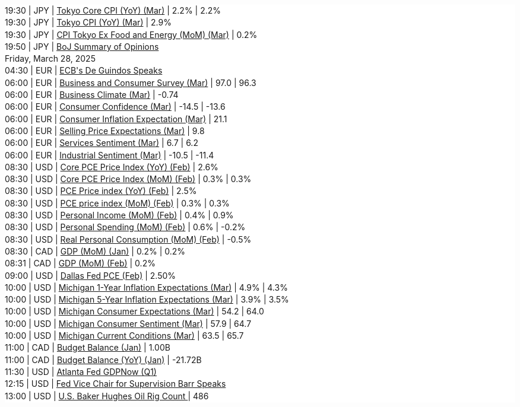 19:30 |  JPY | [ Tokyo Core CPI (YoY) (Mar)](https://www.investing.com/economic-calendar/tokyo-core-cpi-328) | 2.2% | 2.2%  
19:30 |  JPY | [ Tokyo CPI (YoY) (Mar)](https://www.investing.com/economic-calendar/tokyo-cpi-993) | 2.9%  
19:30 |  JPY | [ CPI Tokyo Ex Food and Energy (MoM) (Mar)](https://www.investing.com/economic-calendar/tokyo-cpi-ex-food-and-energy-1908) | 0.2%  
19:50 |  JPY | [ BoJ Summary of Opinions ](https://www.investing.com/economic-calendar/boj-summary-of-opinions-1757)  
Friday, March 28, 2025  
04:30 |  EUR | [ ECB's De Guindos Speaks ](https://www.investing.com/economic-calendar/ecb's-de-guindos-speaks-1790)  
06:00 |  EUR | [ Business and Consumer Survey (Mar)](https://www.investing.com/economic-calendar/business-and-consumer-survey-534) | 97.0 | 96.3  
06:00 |  EUR | [ Business Climate (Mar)](https://www.investing.com/economic-calendar/business-climate-918) | -0.74  
06:00 |  EUR | [ Consumer Confidence (Mar)](https://www.investing.com/economic-calendar/consumer-confidence-49) | -14.5 | -13.6  
06:00 |  EUR | [ Consumer Inflation Expectation (Mar)](https://www.investing.com/economic-calendar/consumer-inflation-expectation-920) | 21.1  
06:00 |  EUR | [ Selling Price Expectations (Mar)](https://www.investing.com/economic-calendar/european-selling-price-expectations-1572) | 9.8  
06:00 |  EUR | [ Services Sentiment (Mar)](https://www.investing.com/economic-calendar/european-services-sentiment-1418) | 6.7 | 6.2  
06:00 |  EUR | [ Industrial Sentiment (Mar)](https://www.investing.com/economic-calendar/industrial-sentiment-919) | -10.5 | -11.4  
08:30 |  USD | [ Core PCE Price Index (YoY) (Feb)](https://www.investing.com/economic-calendar/core-pce-price-index-905) | 2.6%  
08:30 |  USD | [ Core PCE Price Index (MoM) (Feb)](https://www.investing.com/economic-calendar/core-pce-price-index-61) | 0.3% | 0.3%  
08:30 |  USD | [ PCE Price index (YoY) (Feb)](https://www.investing.com/economic-calendar/pce-price-index-906) | 2.5%  
08:30 |  USD | [ PCE price index (MoM) (Feb)](https://www.investing.com/economic-calendar/pce-price-index-904) | 0.3% | 0.3%  
08:30 |  USD | [ Personal Income (MoM) (Feb)](https://www.investing.com/economic-calendar/personal-income-234) | 0.4% | 0.9%  
08:30 |  USD | [ Personal Spending (MoM) (Feb)](https://www.investing.com/economic-calendar/personal-spending-235) | 0.6% | -0.2%  
08:30 |  USD | [ Real Personal Consumption (MoM) (Feb)](https://www.investing.com/economic-calendar/real-personal-consumption-895) | -0.5%  
08:30 |  CAD | [ GDP (MoM) (Jan)](https://www.investing.com/economic-calendar/gdp-123) | 0.2% | 0.2%  
08:31 |  CAD | [ GDP (MoM) (Feb)](https://www.investing.com/economic-calendar/gdp-123) | 0.2%  
09:00 |  USD | [ Dallas Fed PCE (Feb)](https://www.investing.com/economic-calendar/dallas-fed-pce-1550) | 2.50%  
10:00 |  USD | [ Michigan 1-Year Inflation Expectations (Mar)](https://www.investing.com/economic-calendar/michigan-1-year-inflation-expectations-389) | 4.9% | 4.3%  
10:00 |  USD | [ Michigan 5-Year Inflation Expectations (Mar)](https://www.investing.com/economic-calendar/michigan-5-year-inflation-expectations-1568) | 3.9% | 3.5%  
10:00 |  USD | [ Michigan Consumer Expectations (Mar)](https://www.investing.com/economic-calendar/michigan-consumer-expectations-900) | 54.2 | 64.0  
10:00 |  USD | [ Michigan Consumer Sentiment (Mar)](https://www.investing.com/economic-calendar/michigan-consumer-sentiment-320) | 57.9 | 64.7  
10:00 |  USD | [ Michigan Current Conditions (Mar)](https://www.investing.com/economic-calendar/michigan-current-conditions-901) | 63.5 | 65.7  
11:00 |  CAD | [ Budget Balance (Jan)](https://www.investing.com/economic-calendar/budget-balance-669) | 1.00B  
11:00 |  CAD | [ Budget Balance (YoY) (Jan)](https://www.investing.com/economic-calendar/budget-balance-1073) | -21.72B  
11:30 |  USD | [ Atlanta Fed GDPNow (Q1)](https://www.investing.com/economic-calendar/atlanta-fed-gdpnow-2260)  
12:15 |  USD | [ Fed Vice Chair for Supervision Barr Speaks ](https://www.investing.com/economic-calendar/fed-vice-chair-for-supervision-barr-speaks-2108)  
13:00 |  USD | [ U.S. Baker Hughes Oil Rig Count ](https://www.investing.com/economic-calendar/baker-hughes-u.s.-rig-count-1652) | 486  